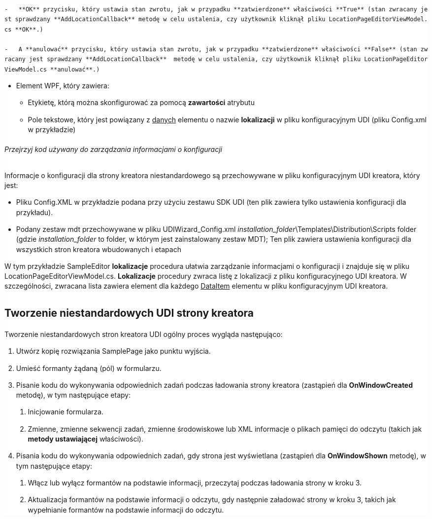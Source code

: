     -   **OK** przycisku, który ustawia stan zwrotu, jak w przypadku **zatwierdzone** właściwości **True** (stan zwracany jest sprawdzany **AddLocationCallback** metodę w celu ustalenia, czy użytkownik kliknął pliku LocationPageEditorViewModel.cs **OK**.)  

    -   A **anulować** przycisku, który ustawia stan zwrotu, jak w przypadku **zatwierdzone** właściwości **False** (stan zwracany jest sprawdzany **AddLocationCallback**  metodę w celu ustalenia, czy użytkownik kliknął pliku LocationPageEditorViewModel.cs **anulować**.)  

-   Element WPF, który zawiera:  

    -   Etykietę, którą można skonfigurować za pomocą **zawartości** atrybutu  

    -   Pole tekstowe, który jest powiązany z [danych](#Data) elementu o nazwie **lokalizacji** w pliku konfiguracyjnym UDI (pliku Config.xml w przykładzie)  

######  <a name="ReviewCodeUsedtoManageConfigurationInformation"></a>Przejrzyj kod używany do zarządzania informacjami o konfiguracji  
 Informacje o konfiguracji dla strony kreatora niestandardowego są przechowywane w pliku konfiguracyjnym UDI kreatora, który jest:  

-   Pliku Config.XML w przykładzie podana przy użyciu zestawu SDK UDI (ten plik zawiera tylko ustawienia konfiguracji dla przykładu).  

-   Podany zestaw mdt przechowywane w pliku UDIWizard_Config.xml *installation_folder*\Templates\Distribution\Scripts folder (gdzie *installation_folder* to folder, w którym jest zainstalowany zestaw MDT); Ten plik zawiera ustawienia konfiguracji dla wszystkich stron kreatora wbudowanych i etapach  

 W tym przykładzie SampleEditor **lokalizacje** procedura ułatwia zarządzanie informacjami o konfiguracji i znajduje się w pliku LocationPageEditorViewModel.cs. **Lokalizacje** procedury zwraca listę z lokalizacji z pliku konfiguracyjnego UDI kreatora. W szczególności, zwracana lista zawiera element dla każdego [DataItem](#DataItem) elementu w pliku konfiguracyjnym UDI kreatora.  

## <a name="creating-custom-udi-wizard-pages"></a>Tworzenie niestandardowych UDI strony kreatora  
 Tworzenie niestandardowych stron kreatora UDI ogólny proces wygląda następująco:  

1.  Utwórz kopię rozwiązania SamplePage jako punktu wyjścia.  

2.  Umieść formanty żądaną (pól) w formularzu.  

3.  Pisanie kodu do wykonywania odpowiednich zadań podczas ładowania strony kreatora (zastąpień dla **OnWindowCreated** metodę), w tym następujące etapy:  

    1.  Inicjowanie formularza.  

    2.  Zmienne, zmienne sekwencji zadań, zmienne środowiskowe lub XML informacje o plikach pamięci do odczytu (takich jak **metody ustawiającej** właściwości).  

4.  Pisania kodu do wykonywania odpowiednich zadań, gdy strona jest wyświetlana (zastąpień dla **OnWindowShown** metodę), w tym następujące etapy:  

    1.  Włącz lub wyłącz formantów na podstawie informacji, przeczytaj podczas ładowania strony w kroku 3.  

    2.  Aktualizacja formantów na podstawie informacji o odczytu, gdy następnie załadować strony w kroku 3, takich jak wypełnianie formantów na podstawie informacji do odczytu.  
